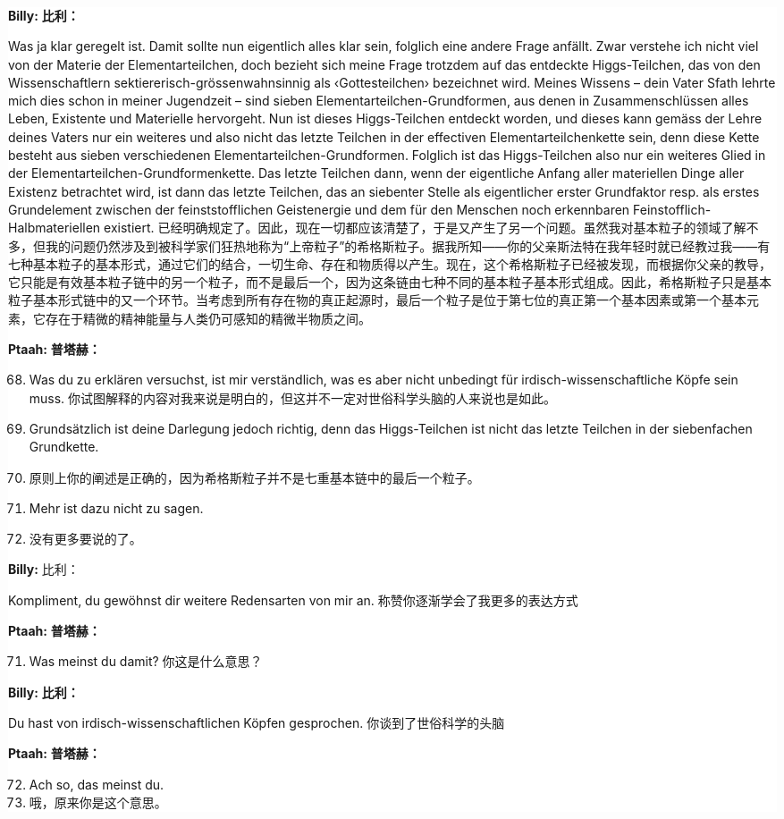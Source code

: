 **Billy:**
**比利：**

Was ja klar geregelt ist. Damit sollte nun eigentlich alles klar sein, folglich eine andere Frage anfällt. Zwar verstehe ich nicht viel von der Materie der Elementarteilchen, doch bezieht sich meine Frage trotzdem auf das entdeckte Higgs-Teilchen, das von den Wissenschaftlern sektiererisch-grössenwahnsinnig als ‹Gottesteilchen› bezeichnet wird. Meines Wissens – dein Vater Sfath lehrte mich dies schon in meiner Jugendzeit – sind sieben Elementarteilchen-Grundformen, aus denen in Zusammenschlüssen alles Leben, Existente und Materielle hervorgeht. Nun ist dieses Higgs-Teilchen entdeckt worden, und dieses kann gemäss der Lehre deines Vaters nur ein weiteres und also nicht das letzte Teilchen in der effectiven Elementarteilchenkette sein, denn diese Kette besteht aus sieben verschiedenen Elementarteilchen-Grundformen. Folglich ist das Higgs-Teilchen also nur ein weiteres Glied in der Elementarteilchen-Grundformenkette. Das letzte Teilchen dann, wenn der eigentliche Anfang aller materiellen Dinge aller Existenz betrachtet wird, ist dann das letzte Teilchen, das an siebenter Stelle als eigentlicher erster Grundfaktor resp. als erstes Grundelement zwischen der feinststofflichen Geistenergie und dem für den Menschen noch erkennbaren Feinstofflich-Halbmateriellen existiert.
已经明确规定了。因此，现在一切都应该清楚了，于是又产生了另一个问题。虽然我对基本粒子的领域了解不多，但我的问题仍然涉及到被科学家们狂热地称为“上帝粒子”的希格斯粒子。据我所知——你的父亲斯法特在我年轻时就已经教过我——有七种基本粒子的基本形式，通过它们的结合，一切生命、存在和物质得以产生。现在，这个希格斯粒子已经被发现，而根据你父亲的教导，它只能是有效基本粒子链中的另一个粒子，而不是最后一个，因为这条链由七种不同的基本粒子基本形式组成。因此，希格斯粒子只是基本粒子基本形式链中的又一个环节。当考虑到所有存在物的真正起源时，最后一个粒子是位于第七位的真正第一个基本因素或第一个基本元素，它存在于精微的精神能量与人类仍可感知的精微半物质之间。

**Ptaah:**
**普塔赫：**

68. Was du zu erklären versuchst, ist mir verständlich, was es aber nicht unbedingt für irdisch-wissenschaftliche Köpfe sein muss.
你试图解释的内容对我来说是明白的，但这并不一定对世俗科学头脑的人来说也是如此。

69. Grundsätzlich ist deine Darlegung jedoch richtig, denn das Higgs-Teilchen ist nicht das letzte Teilchen in der siebenfachen Grundkette.
69. 原则上你的阐述是正确的，因为希格斯粒子并不是七重基本链中的最后一个粒子。

70. Mehr ist dazu nicht zu sagen.
70. 没有更多要说的了。

**Billy:**
比利：

Kompliment, du gewöhnst dir weitere Redensarten von mir an.
称赞你逐渐学会了我更多的表达方式

**Ptaah:**
**普塔赫：**

71. Was meinst du damit?
你这是什么意思？

**Billy:**
**比利：**

Du hast von irdisch-wissenschaftlichen Köpfen gesprochen.
你谈到了世俗科学的头脑

**Ptaah:**
**普塔赫：**

72. Ach so, das meinst du.
72. 哦，原来你是这个意思。
